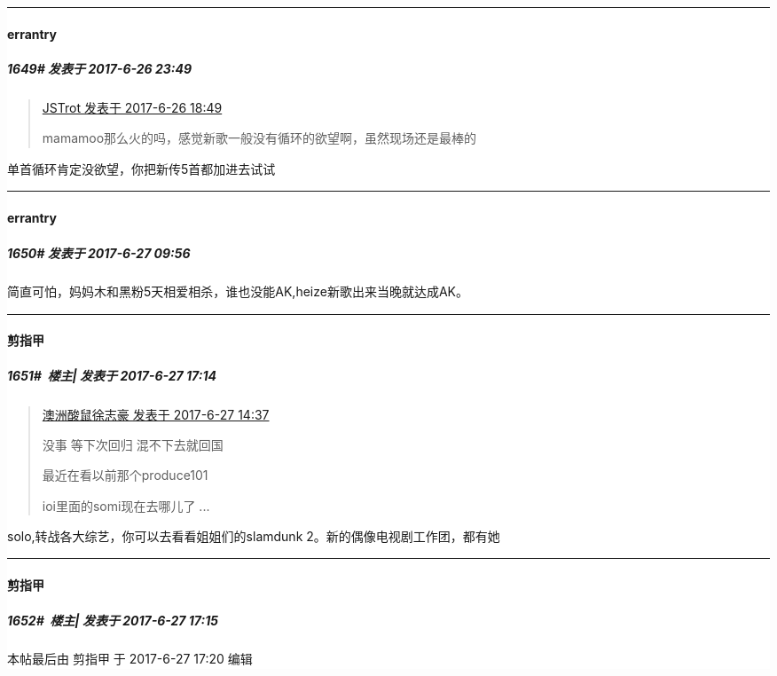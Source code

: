 
*****

####  errantry  
##### 1649#       发表于 2017-6-26 23:49



<blockquote><a href="httphttps://bbs.saraba1st.com/2b/forum.php?mod=redirect&amp;goto=findpost&amp;pid=36397020&amp;ptid=1229162" target="_blank">JSTrot 发表于 2017-6-26 18:49</a>

mamamoo那么火的吗，感觉新歌一般没有循环的欲望啊，虽然现场还是最棒的</blockquote>
单首循环肯定没欲望，你把新传5首都加进去试试







*****

####  errantry  
##### 1650#       发表于 2017-6-27 09:56




简直可怕，妈妈木和黑粉5天相爱相杀，谁也没能AK,heize新歌出来当晚就达成AK。







*****

####  剪指甲  
##### 1651#         楼主| 发表于 2017-6-27 17:14



<blockquote><a href="httphttps://bbs.saraba1st.com/2b/forum.php?mod=redirect&amp;goto=findpost&amp;pid=36405421&amp;ptid=1229162" target="_blank">澳洲酸鼠徐志豪 发表于 2017-6-27 14:37</a>

没事 等下次回归 混不下去就回国

最近在看以前那个produce101

 ioi里面的somi现在去哪儿了 ...</blockquote>
solo,转战各大综艺，你可以去看看姐姐们的slamdunk 2。新的偶像电视剧工作团，都有她







*****

####  剪指甲  
##### 1652#         楼主| 发表于 2017-6-27 17:15



 本帖最后由 剪指甲 于 2017-6-27 17:20 编辑 
